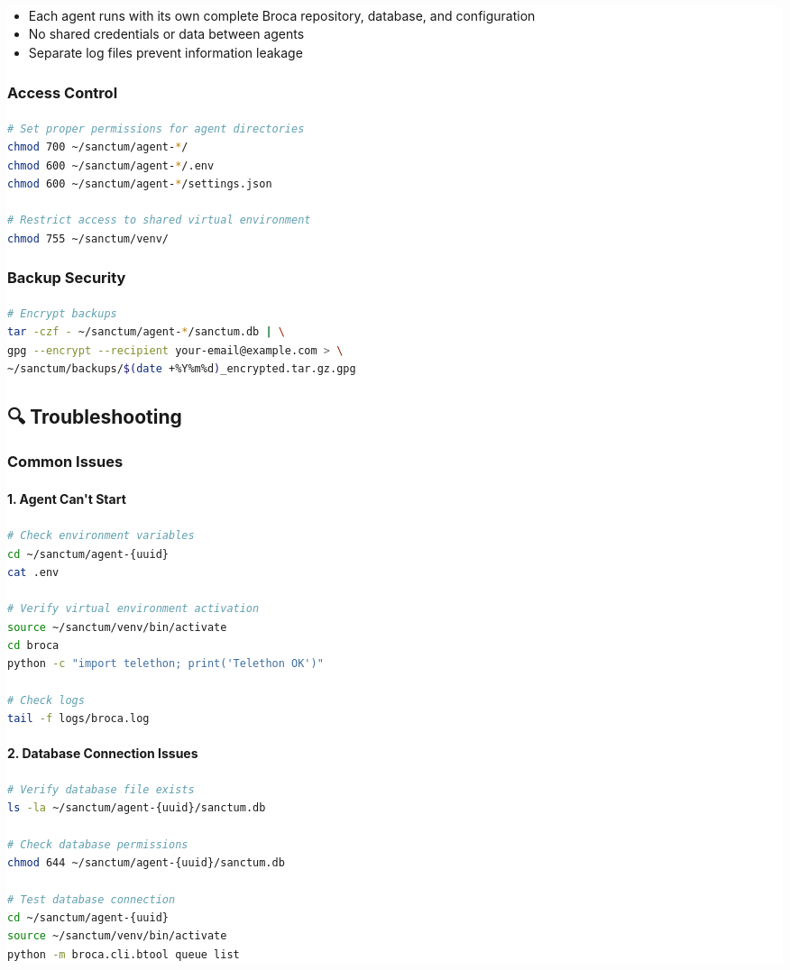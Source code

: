 - Each agent runs with its own complete Broca repository, database, and configuration
- No shared credentials or data between agents
- Separate log files prevent information leakage

### Access Control

```bash
# Set proper permissions for agent directories
chmod 700 ~/sanctum/agent-*/
chmod 600 ~/sanctum/agent-*/.env
chmod 600 ~/sanctum/agent-*/settings.json

# Restrict access to shared virtual environment
chmod 755 ~/sanctum/venv/
```

### Backup Security

```bash
# Encrypt backups
tar -czf - ~/sanctum/agent-*/sanctum.db | \
gpg --encrypt --recipient your-email@example.com > \
~/sanctum/backups/$(date +%Y%m%d)_encrypted.tar.gz.gpg
```

## 🔍 Troubleshooting

### Common Issues

#### 1. **Agent Can't Start**
```bash
# Check environment variables
cd ~/sanctum/agent-{uuid}
cat .env

# Verify virtual environment activation
source ~/sanctum/venv/bin/activate
cd broca
python -c "import telethon; print('Telethon OK')"

# Check logs
tail -f logs/broca.log
```

#### 2. **Database Connection Issues**
```bash
# Verify database file exists
ls -la ~/sanctum/agent-{uuid}/sanctum.db

# Check database permissions
chmod 644 ~/sanctum/agent-{uuid}/sanctum.db

# Test database connection
cd ~/sanctum/agent-{uuid}
source ~/sanctum/venv/bin/activate
python -m broca.cli.btool queue list
```
